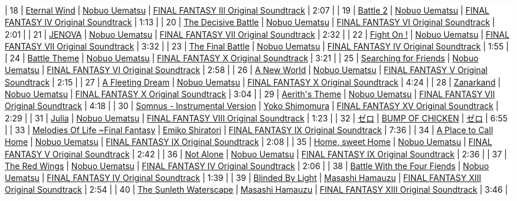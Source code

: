 | 18 | [Eternal Wind](https://open.spotify.com/track/0h3d5omX65lyQYIvJBSeIi) | [Nobuo Uematsu](https://open.spotify.com/artist/3V79CTgRnsDdJSTqKitROv) | [FINAL FANTASY III Original Soundtrack](https://open.spotify.com/album/0iprVXbUq6snKAsA8rs9Nd) | 2:07 |
| 19 | [Battle 2](https://open.spotify.com/track/2dqU1mBgsSKkdNA9lI6bsA) | [Nobuo Uematsu](https://open.spotify.com/artist/3V79CTgRnsDdJSTqKitROv) | [FINAL FANTASY IV Original Soundtrack](https://open.spotify.com/album/55779J248b7xDIJd3iExEn) | 1:13 |
| 20 | [The Decisive Battle](https://open.spotify.com/track/459meHLoi2qIoAAamGCc0x) | [Nobuo Uematsu](https://open.spotify.com/artist/3V79CTgRnsDdJSTqKitROv) | [FINAL FANTASY VI Original Soundtrack](https://open.spotify.com/album/76XVjMzhQNv2pOQF3WVmeY) | 2:01 |
| 21 | [JENOVA](https://open.spotify.com/track/3Kgg6qCVCH7pKOqMYjrWgQ) | [Nobuo Uematsu](https://open.spotify.com/artist/3V79CTgRnsDdJSTqKitROv) | [FINAL FANTASY VII Original Soundtrack](https://open.spotify.com/album/2x9uZkJTGLxXHDm8rztQGK) | 2:32 |
| 22 | [Fight On !](https://open.spotify.com/track/31151IsCwesiijMUVo6BJy) | [Nobuo Uematsu](https://open.spotify.com/artist/3V79CTgRnsDdJSTqKitROv) | [FINAL FANTASY VII Original Soundtrack](https://open.spotify.com/album/2x9uZkJTGLxXHDm8rztQGK) | 3:32 |
| 23 | [The Final Battle](https://open.spotify.com/track/59JShbQbDMfDTVWsLEj7HX) | [Nobuo Uematsu](https://open.spotify.com/artist/3V79CTgRnsDdJSTqKitROv) | [FINAL FANTASY IV Original Soundtrack](https://open.spotify.com/album/55779J248b7xDIJd3iExEn) | 1:55 |
| 24 | [Battle Theme](https://open.spotify.com/track/5TU2tVnNNCllx1hbXjmJ0B) | [Nobuo Uematsu](https://open.spotify.com/artist/3V79CTgRnsDdJSTqKitROv) | [FINAL FANTASY X Original Soundtrack](https://open.spotify.com/album/5rsJCTSppss2cccM8a9V0u) | 3:21 |
| 25 | [Searching for Friends](https://open.spotify.com/track/5QyHhBb4HvopZSmqdXd5gx) | [Nobuo Uematsu](https://open.spotify.com/artist/3V79CTgRnsDdJSTqKitROv) | [FINAL FANTASY VI Original Soundtrack](https://open.spotify.com/album/76XVjMzhQNv2pOQF3WVmeY) | 2:58 |
| 26 | [A New World](https://open.spotify.com/track/5Y4mbNvKUlvPIdpsczkNGd) | [Nobuo Uematsu](https://open.spotify.com/artist/3V79CTgRnsDdJSTqKitROv) | [FINAL FANTASY V Original Soundtrack](https://open.spotify.com/album/4Gm1PKfsnSdxz4BQGrvpv8) | 2:15 |
| 27 | [A Fleeting Dream](https://open.spotify.com/track/51REyltyZa0nyob7Vpqomd) | [Nobuo Uematsu](https://open.spotify.com/artist/3V79CTgRnsDdJSTqKitROv) | [FINAL FANTASY X Original Soundtrack](https://open.spotify.com/album/5rsJCTSppss2cccM8a9V0u) | 4:24 |
| 28 | [Zanarkand](https://open.spotify.com/track/5NP9bhvIp2XGY3Xl0ICAub) | [Nobuo Uematsu](https://open.spotify.com/artist/3V79CTgRnsDdJSTqKitROv) | [FINAL FANTASY X Original Soundtrack](https://open.spotify.com/album/5rsJCTSppss2cccM8a9V0u) | 3:04 |
| 29 | [Aerith's Theme](https://open.spotify.com/track/18sDWMHFfgDOh1zMrFJt1C) | [Nobuo Uematsu](https://open.spotify.com/artist/3V79CTgRnsDdJSTqKitROv) | [FINAL FANTASY VII Original Soundtrack](https://open.spotify.com/album/2x9uZkJTGLxXHDm8rztQGK) | 4:18 |
| 30 | [Somnus \- Instrumental Version](https://open.spotify.com/track/7fxzqLLTXObxIoTfI3FA0l) | [Yoko Shimomura](https://open.spotify.com/artist/2uDsUIyCIqk9wKj17I8WAH) | [FINAL FANTASY XV Original Soundtrack](https://open.spotify.com/album/2zKqD5DUNUE4isjGLixU8v) | 2:29 |
| 31 | [Julia](https://open.spotify.com/track/7xpzXnbxwFIIm9Fd2yg6Ce) | [Nobuo Uematsu](https://open.spotify.com/artist/3V79CTgRnsDdJSTqKitROv) | [FINAL FANTASY VIII Original Soundtrack](https://open.spotify.com/album/4WWm1rNVQvvZoXwt495cQn) | 1:23 |
| 32 | [ゼロ](https://open.spotify.com/track/6O1P8CN7tzPix5jv5HxscJ) | [BUMP OF CHICKEN](https://open.spotify.com/artist/0hSFeqPehe7FtCNWuQ6Bsy) | [ゼロ](https://open.spotify.com/album/7ybuAuPzYxmrKloxVt7NgU) | 6:55 |
| 33 | [Melodies Of Life \~Final Fantasy](https://open.spotify.com/track/5wx8XfI5Qq2OkDW5EHrZxm) | [Emiko Shiratori](https://open.spotify.com/artist/2l0RkPXVhAxkACI2dT7o8p) | [FINAL FANTASY IX Original Soundtrack](https://open.spotify.com/album/61z0CTrR8zhxdyOoieyMJi) | 7:36 |
| 34 | [A Place to Call Home](https://open.spotify.com/track/0M2OPKOlAfcDPXxdRh6NMt) | [Nobuo Uematsu](https://open.spotify.com/artist/3V79CTgRnsDdJSTqKitROv) | [FINAL FANTASY IX Original Soundtrack](https://open.spotify.com/album/61z0CTrR8zhxdyOoieyMJi) | 2:08 |
| 35 | [Home, sweet Home](https://open.spotify.com/track/6ygpi6mir0DGnAPYuj3dmE) | [Nobuo Uematsu](https://open.spotify.com/artist/3V79CTgRnsDdJSTqKitROv) | [FINAL FANTASY V Original Soundtrack](https://open.spotify.com/album/4Gm1PKfsnSdxz4BQGrvpv8) | 2:42 |
| 36 | [Not Alone](https://open.spotify.com/track/3KpEErV5sFaraIYHGpWOOt) | [Nobuo Uematsu](https://open.spotify.com/artist/3V79CTgRnsDdJSTqKitROv) | [FINAL FANTASY IX Original Soundtrack](https://open.spotify.com/album/61z0CTrR8zhxdyOoieyMJi) | 2:36 |
| 37 | [The Red Wings](https://open.spotify.com/track/1fe3v2CswZySz7fGC9FBfk) | [Nobuo Uematsu](https://open.spotify.com/artist/3V79CTgRnsDdJSTqKitROv) | [FINAL FANTASY IV Original Soundtrack](https://open.spotify.com/album/55779J248b7xDIJd3iExEn) | 2:06 |
| 38 | [Battle With the Four Fiends](https://open.spotify.com/track/1Il5XNBcHYAWqX8ecd7nqF) | [Nobuo Uematsu](https://open.spotify.com/artist/3V79CTgRnsDdJSTqKitROv) | [FINAL FANTASY IV Original Soundtrack](https://open.spotify.com/album/55779J248b7xDIJd3iExEn) | 1:39 |
| 39 | [Blinded By Light](https://open.spotify.com/track/0WIAZIziAzAC52iyuZELn1) | [Masashi Hamauzu](https://open.spotify.com/artist/4xwBjyd53uiyfyUOkrpcvt) | [FINAL FANTASY XIII Original Soundtrack](https://open.spotify.com/album/5GkUPRHDvq179CmE9zXh4g) | 2:54 |
| 40 | [The Sunleth Waterscape](https://open.spotify.com/track/4sEVHFujmS8Rzp6RHEooEA) | [Masashi Hamauzu](https://open.spotify.com/artist/4xwBjyd53uiyfyUOkrpcvt) | [FINAL FANTASY XIII Original Soundtrack](https://open.spotify.com/album/5GkUPRHDvq179CmE9zXh4g) | 3:46 |